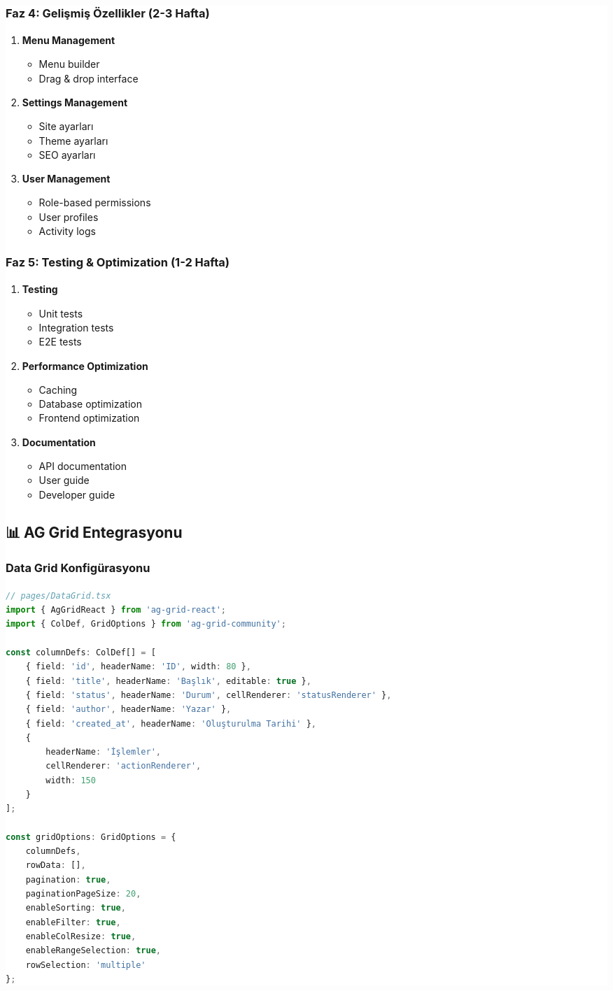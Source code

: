 ### Faz 4: Gelişmiş Özellikler (2-3 Hafta)
1. **Menu Management**
   - Menu builder
   - Drag & drop interface

2. **Settings Management**
   - Site ayarları
   - Theme ayarları
   - SEO ayarları

3. **User Management**
   - Role-based permissions
   - User profiles
   - Activity logs

### Faz 5: Testing & Optimization (1-2 Hafta)
1. **Testing**
   - Unit tests
   - Integration tests
   - E2E tests

2. **Performance Optimization**
   - Caching
   - Database optimization
   - Frontend optimization

3. **Documentation**
   - API documentation
   - User guide
   - Developer guide

## 📊 AG Grid Entegrasyonu

### Data Grid Konfigürasyonu
```typescript
// pages/DataGrid.tsx
import { AgGridReact } from 'ag-grid-react';
import { ColDef, GridOptions } from 'ag-grid-community';

const columnDefs: ColDef[] = [
    { field: 'id', headerName: 'ID', width: 80 },
    { field: 'title', headerName: 'Başlık', editable: true },
    { field: 'status', headerName: 'Durum', cellRenderer: 'statusRenderer' },
    { field: 'author', headerName: 'Yazar' },
    { field: 'created_at', headerName: 'Oluşturulma Tarihi' },
    { 
        headerName: 'İşlemler',
        cellRenderer: 'actionRenderer',
        width: 150
    }
];

const gridOptions: GridOptions = {
    columnDefs,
    rowData: [],
    pagination: true,
    paginationPageSize: 20,
    enableSorting: true,
    enableFilter: true,
    enableColResize: true,
    enableRangeSelection: true,
    rowSelection: 'multiple'
};
```
